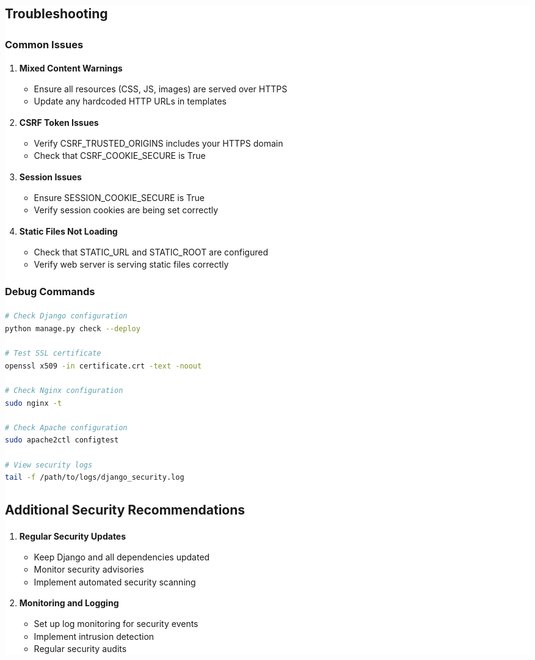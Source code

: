 ## Troubleshooting

### Common Issues

1. **Mixed Content Warnings**

   - Ensure all resources (CSS, JS, images) are served over HTTPS
   - Update any hardcoded HTTP URLs in templates

2. **CSRF Token Issues**

   - Verify CSRF_TRUSTED_ORIGINS includes your HTTPS domain
   - Check that CSRF_COOKIE_SECURE is True

3. **Session Issues**

   - Ensure SESSION_COOKIE_SECURE is True
   - Verify session cookies are being set correctly

4. **Static Files Not Loading**
   - Check that STATIC_URL and STATIC_ROOT are configured
   - Verify web server is serving static files correctly

### Debug Commands

```bash
# Check Django configuration
python manage.py check --deploy

# Test SSL certificate
openssl x509 -in certificate.crt -text -noout

# Check Nginx configuration
sudo nginx -t

# Check Apache configuration
sudo apache2ctl configtest

# View security logs
tail -f /path/to/logs/django_security.log
```

## Additional Security Recommendations

1. **Regular Security Updates**

   - Keep Django and all dependencies updated
   - Monitor security advisories
   - Implement automated security scanning

2. **Monitoring and Logging**

   - Set up log monitoring for security events
   - Implement intrusion detection
   - Regular security audits
